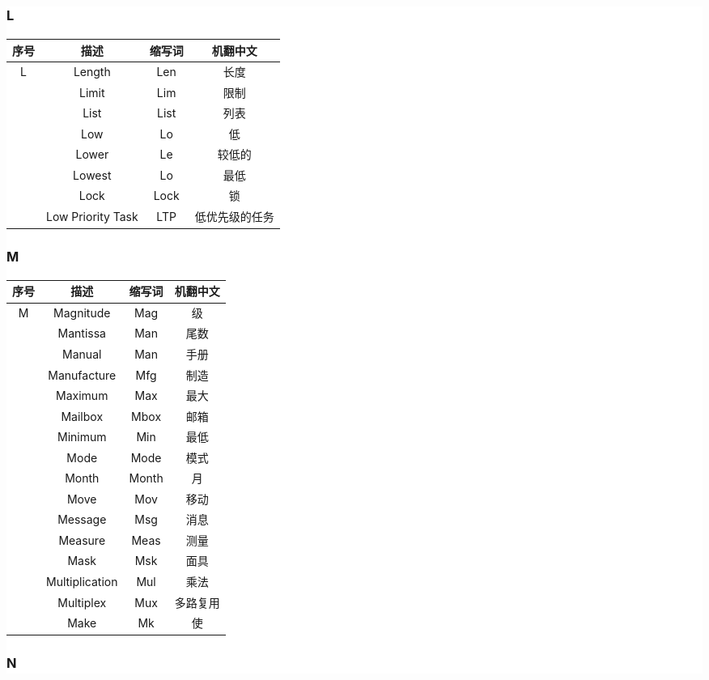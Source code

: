 ### L

| 序号 | 描述 | 缩写词 | 机翻中文 |
| :--: | :--: | :--: | :--: |
| L | Length | Len | 长度 |
|   | Limit | Lim | 限制 |
|   | List | List | 列表 |
|   | Low | Lo | 低 |
|   | Lower | Le | 较低的 |
|   | Lowest | Lo | 最低 |
|   | Lock | Lock | 锁 |
|   | Low Priority Task | LTP | 低优先级的任务 |

### M

| 序号 | 描述 | 缩写词 | 机翻中文 |
| :--: | :--: | :--: | :--: |
| M | Magnitude | Mag | 级 |
|   | Mantissa | Man | 尾数 |
|   | Manual | Man | 手册 |
|   | Manufacture | Mfg | 制造 |
|   | Maximum | Max | 最大 |
|   | Mailbox | Mbox | 邮箱 |
|   | Minimum | Min | 最低 |
|   | Mode | Mode | 模式 |
|   | Month | Month | 月 |
|   | Move | Mov | 移动 |
|   | Message | Msg | 消息 |
|   | Measure | Meas | 测量 |
|   | Mask | Msk | 面具 |
|   | Multiplication | Mul | 乘法 |
|   | Multiplex | Mux | 多路复用 |
|   | Make | Mk | 使 |

### N
